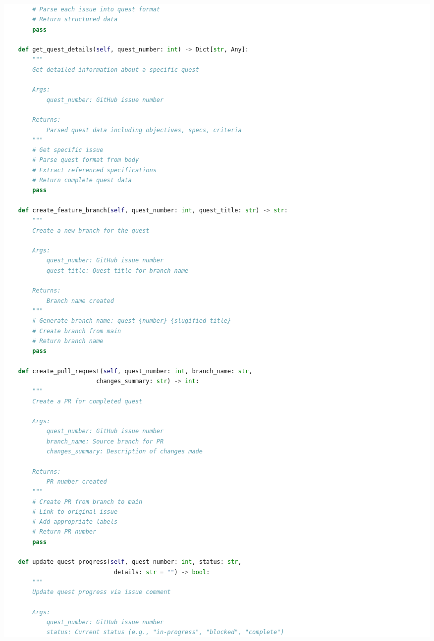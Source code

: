 ```python
        # Parse each issue into quest format
        # Return structured data
        pass
    
    def get_quest_details(self, quest_number: int) -> Dict[str, Any]:
        """
        Get detailed information about a specific quest
        
        Args:
            quest_number: GitHub issue number
            
        Returns:
            Parsed quest data including objectives, specs, criteria
        """
        # Get specific issue
        # Parse quest format from body
        # Extract referenced specifications
        # Return complete quest data
        pass
    
    def create_feature_branch(self, quest_number: int, quest_title: str) -> str:
        """
        Create a new branch for the quest
        
        Args:
            quest_number: GitHub issue number
            quest_title: Quest title for branch name
            
        Returns:
            Branch name created
        """
        # Generate branch name: quest-{number}-{slugified-title}
        # Create branch from main
        # Return branch name
        pass
    
    def create_pull_request(self, quest_number: int, branch_name: str, 
                          changes_summary: str) -> int:
        """
        Create a PR for completed quest
        
        Args:
            quest_number: GitHub issue number
            branch_name: Source branch for PR
            changes_summary: Description of changes made
            
        Returns:
            PR number created
        """
        # Create PR from branch to main
        # Link to original issue
        # Add appropriate labels
        # Return PR number
        pass
    
    def update_quest_progress(self, quest_number: int, status: str, 
                               details: str = "") -> bool:
        """
        Update quest progress via issue comment
        
        Args:
            quest_number: GitHub issue number
            status: Current status (e.g., "in-progress", "blocked", "complete")
```